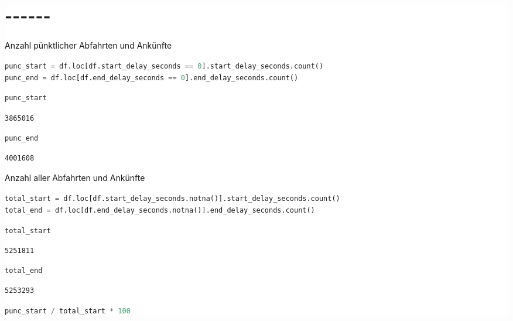 

# ------

Anzahl pünktlicher Abfahrten und Ankünfte


```python
punc_start = df.loc[df.start_delay_seconds == 0].start_delay_seconds.count()
punc_end = df.loc[df.end_delay_seconds == 0].end_delay_seconds.count()
```


```python
punc_start
```




    3865016




```python
punc_end
```




    4001608



Anzahl aller Abfahrten und Ankünfte


```python
total_start = df.loc[df.start_delay_seconds.notna()].start_delay_seconds.count()
total_end = df.loc[df.end_delay_seconds.notna()].end_delay_seconds.count()
```


```python
total_start
```




    5251811




```python
total_end
```




    5253293




```python
punc_start / total_start * 100
```
